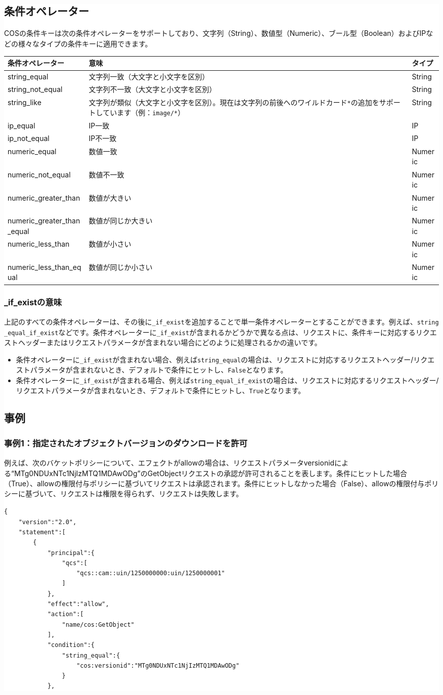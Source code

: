 

## 条件オペレーター

COSの条件キーは次の条件オペレーターをサポートしており、文字列（String）、数値型（Numeric）、ブール型（Boolean）およびIPなどの様々なタイプの条件キーに適用できます。

|条件オペレーター |意味 |タイプ |
|:----------|:----------|:----------|
|string_equal |文字列一致（大文字と小文字を区別） |String |
|string_not_equal |文字列不一致（大文字と小文字を区別） |String |
|string_like |文字列が類似（大文字と小文字を区別）。現在は文字列の前後へのワイルドカード`*`の追加をサポートしています（例：`image/*`） |String |
|ip_equal |IP一致 |IP |
|ip_not_equal |IP不一致 |IP |
|numeric_equal |数値一致 |Numeric |
|numeric_not_equal |数値不一致 |Numeric |
|numeric_greater_than |数値が大きい |Numeric |
|numeric_greater_than_equal |数値が同じか大きい |Numeric |
|numeric_less_than |数値が小さい |Numeric |
|numeric_less_than_equal |数値が同じか小さい |Numeric |

### _if_existの意味

上記のすべての条件オペレーターは、その後に`_if_exist`を追加することで単一条件オペレーターとすることができます。例えば、`string_equal_if_exist`などです。条件オペレーターに`_if_exist`が含まれるかどうかで異なる点は、リクエストに、条件キーに対応するリクエストヘッダーまたはリクエストパラメータが含まれない場合にどのように処理されるかの違いです。

- 条件オペレーターに`_if_exist`が含まれない場合、例えば`string_equal`の場合は、リクエストに対応するリクエストヘッダー/リクエストパラメータが含まれないとき、デフォルトで条件にヒットし、`False`となります。
- 条件オペレーターに`_if_exist`が含まれる場合、例えば`string_equal_if_exist`の場合は、リクエストに対応するリクエストヘッダー/リクエストパラメータが含まれないとき、デフォルトで条件にヒットし、`True`となります。

## 事例


### 事例1：指定されたオブジェクトバージョンのダウンロードを許可

例えば、次のバケットポリシーについて、エフェクトがallowの場合は、リクエストパラメータversionidによる“MTg0NDUxNTc1NjIzMTQ1MDAwODg”のGetObjectリクエストの承認が許可されることを表します。条件にヒットした場合（True）、allowの権限付与ポリシーに基づいてリクエストは承認されます。条件にヒットしなかった場合（False）、allowの権限付与ポリシーに基づいて、リクエストは権限を得られず、リクエストは失敗します。

```
{
    "version":"2.0",
    "statement":[
        {
            "principal":{
                "qcs":[
                    "qcs::cam::uin/1250000000:uin/1250000001"
                ]
            },
            "effect":"allow",
            "action":[
                "name/cos:GetObject"
            ],
            "condition":{
                "string_equal":{
                    "cos:versionid":"MTg0NDUxNTc1NjIzMTQ1MDAwODg"
                }
            },
```